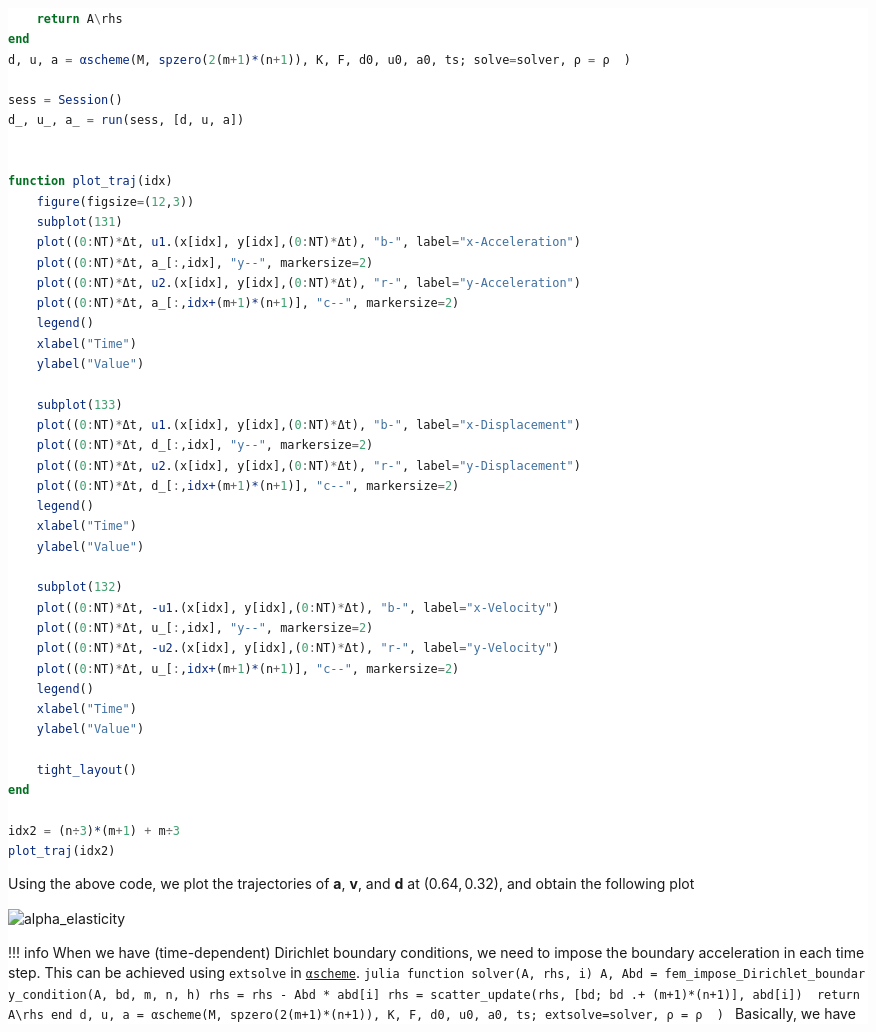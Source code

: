 ```julia
    return A\rhs
end
d, u, a = αscheme(M, spzero(2(m+1)*(n+1)), K, F, d0, u0, a0, ts; solve=solver, ρ = ρ  )

sess = Session()
d_, u_, a_ = run(sess, [d, u, a])


function plot_traj(idx)
    figure(figsize=(12,3))
    subplot(131)
    plot((0:NT)*Δt, u1.(x[idx], y[idx],(0:NT)*Δt), "b-", label="x-Acceleration")
    plot((0:NT)*Δt, a_[:,idx], "y--", markersize=2)
  	plot((0:NT)*Δt, u2.(x[idx], y[idx],(0:NT)*Δt), "r-", label="y-Acceleration")
    plot((0:NT)*Δt, a_[:,idx+(m+1)*(n+1)], "c--", markersize=2)
    legend()
    xlabel("Time")
    ylabel("Value")

    subplot(133)
    plot((0:NT)*Δt, u1.(x[idx], y[idx],(0:NT)*Δt), "b-", label="x-Displacement")
    plot((0:NT)*Δt, d_[:,idx], "y--", markersize=2)
  	plot((0:NT)*Δt, u2.(x[idx], y[idx],(0:NT)*Δt), "r-", label="y-Displacement")
    plot((0:NT)*Δt, d_[:,idx+(m+1)*(n+1)], "c--", markersize=2)
    legend()
    xlabel("Time")
    ylabel("Value")

    subplot(132)
    plot((0:NT)*Δt, -u1.(x[idx], y[idx],(0:NT)*Δt), "b-", label="x-Velocity")
    plot((0:NT)*Δt, u_[:,idx], "y--", markersize=2)
  	plot((0:NT)*Δt, -u2.(x[idx], y[idx],(0:NT)*Δt), "r-", label="y-Velocity")
    plot((0:NT)*Δt, u_[:,idx+(m+1)*(n+1)], "c--", markersize=2)
    legend()
    xlabel("Time")
    ylabel("Value")

    tight_layout()
end

idx2 = (n÷3)*(m+1) + m÷3
plot_traj(idx2)
```

Using the above code, we plot the trajectories of $\mathbf{a}$, $\mathbf{v}$, and $\mathbf{d}$ at $(0.64,0.32)$, and obtain the following plot 

![alpha_elasticity](https://github.com/ADCMEMarket/ADCMEImages/blob/master/ADCME/alpha_elasticity.png?raw=true)

!!! info 
    When we have (time-dependent) Dirichlet boundary conditions, we need to impose the boundary acceleration in each time step. This can be achieved using `extsolve` in [`αscheme`](@ref). 
    ```julia
    function solver(A, rhs, i)
        A, Abd = fem_impose_Dirichlet_boundary_condition(A, bd, m, n, h)
        rhs = rhs - Abd * abd[i]
        rhs = scatter_update(rhs, [bd; bd .+ (m+1)*(n+1)], abd[i]) 
        return A\rhs
    end
    d, u, a = αscheme(M, spzero(2(m+1)*(n+1)), K, F, d0, u0, a0, ts; extsolve=solver, ρ = ρ  )
    ```
    Basically, we have


[^radii]: http://www.dymoresolutions.com/AnalysisControls/CreateFEModel.html